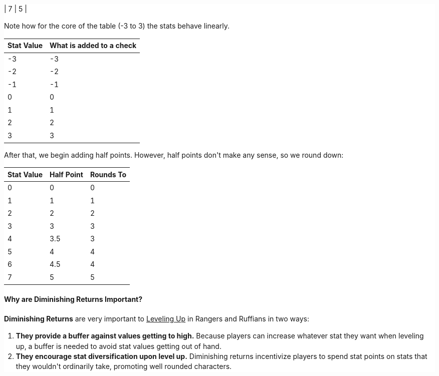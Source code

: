 |  7             |  5 |
  
  
Note how for the core of the table (-3 to 3) the stats behave linearly.
  
  
| Stat Value     | What is added to a check |
| -------------- |---------------|
| -3             | -3 |
| -2             | -2 |
| -1             | -1 |
|  0             |  0 |
|  1             |  1 |
|  2             |  2 |
|  3             |  3 |
  
  
After that, we begin adding half points. However, half points don't make any sense, so we round down:
  
  
| Stat Value     |  Half Point |Rounds To |
| -------------- |---------------| --------------- |
|  0             |  0   | 0 |
|  1             |  1   | 1 |
|  2             |  2   | 2 |
|  3             |  3   | 3 |
|  4             |  3.5 | 3 |
|  5             |  4   | 4 |
|  6             |  4.5 | 4 |
|  7             |  5   | 5 |
  
  

  
#### Why are Diminishing Returns Important?
__Diminishing Returns__ are very important to [Leveling Up](#leveling-up) in Rangers and Ruffians
in two ways:
  
  
1. __They provide a buffer against values getting to high.__ Because players can increase whatever
   stat they want when leveling up, a buffer is needed to avoid stat values getting out of hand.
2. __They encourage stat diversification upon level up.__ Diminishing returns incentivize players
   to spend stat points on stats that they wouldn't ordinarily take, promoting well rounded characters.
  